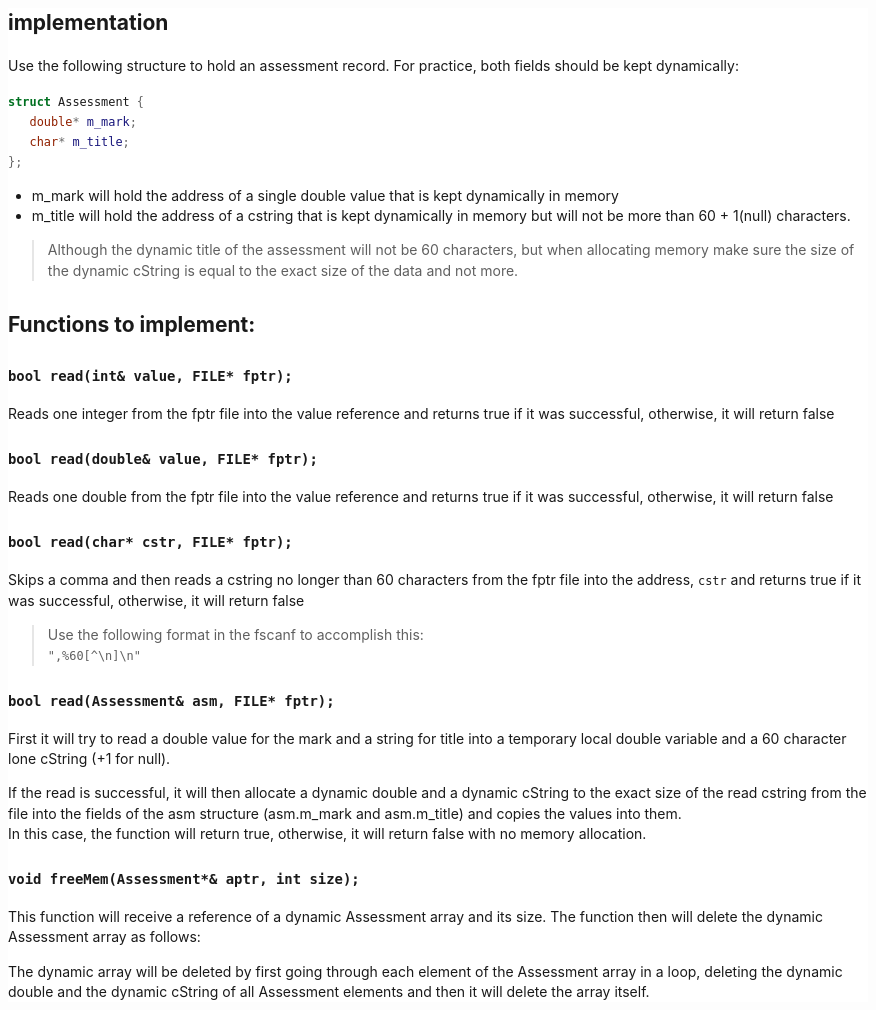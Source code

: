 ## implementation

Use the following structure to hold an assessment record.
For practice, both fields should be kept dynamically:

```cpp
struct Assessment {
   double* m_mark;
   char* m_title;
};
```

- m_mark will hold the address of a single double value that is kept dynamically in memory
- m_title will hold the address of a cstring that is kept dynamically in memory but will not be more than 60 + 1(null) characters. 
> Although the dynamic title of the assessment will not be 60 characters, but when allocating memory make sure the size of the dynamic cString is equal to the exact size of the data and not more.

## Functions to implement:

### `bool read(int& value, FILE* fptr);`
Reads one integer from the fptr file into the value reference and returns true if it was successful, otherwise, it will return false

### `bool read(double& value, FILE* fptr);`
Reads one double from the fptr file into the value reference and returns true if it was successful, otherwise, it will return false

### `bool read(char* cstr, FILE* fptr);`
Skips a comma and then reads a cstring no longer than 60 characters from the fptr file into the address, `cstr`  and returns true if it was successful, otherwise, it will return false

> Use the following format in the fscanf to accomplish this:<br/> `",%60[^\n]\n"`


### `bool read(Assessment& asm, FILE* fptr);`
First it will try to read a double value for the mark and a string for title into a temporary local double variable and a 60 character lone cString (+1 for null).

If the read is successful, it will then allocate a dynamic double and a dynamic cString to the exact size of the read cstring from the file into the fields of the asm structure (asm.m_mark and asm.m_title) and copies the values into them.<br />
In this case, the function will return true, otherwise, it will return false with no memory allocation.

### `void freeMem(Assessment*& aptr, int size);`
This function will receive a reference of a dynamic Assessment array and its size.
The function then will delete the dynamic Assessment array as follows:

The dynamic array will be deleted by first going through each element of the Assessment array in a loop, deleting the dynamic double and the dynamic cString of all Assessment elements and then it will delete the array itself.
